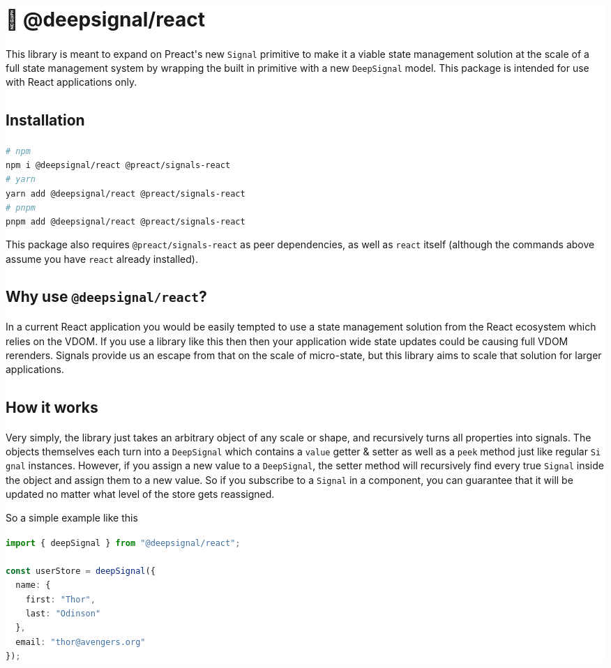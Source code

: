 # 📶 @deepsignal/react

This library is meant to expand on Preact's new `Signal` primitive to make it a viable state management solution at the scale of a full
state management system by wrapping the built in primitive with a new `DeepSignal` model. This package is intended for use with React 
applications only.

## Installation

```sh
# npm
npm i @deepsignal/react @preact/signals-react
# yarn
yarn add @deepsignal/react @preact/signals-react
# pnpm
pnpm add @deepsignal/react @preact/signals-react
```

This package also requires `@preact/signals-react` as peer dependencies, as well as `react` itself (although the commands above assume you have `react` already installed).

## Why use `@deepsignal/react`?

In a current React application you would be easily tempted to use a state management solution from the React ecosystem which relies
on the VDOM. If you use a library like this then then your application wide state updates could be causing full VDOM rerenders. Signals
provide us an escape from that on the scale of micro-state, but this library aims to scale that solution for larger applications.

## How it works

Very simply, the library just takes an arbitrary object of any scale or shape, and recursively turns all properties into signals. The objects
themselves each turn into a `DeepSignal` which contains a `value` getter & setter as well as a `peek` method just like regular `Signal`
instances. However, if you assign a new value to a `DeepSignal`, the setter method will recursively find every true `Signal` inside the object
and assign them to a new value. So if you subscribe to a `Signal` in a component, you can guarantee that it will be updated no matter what level
of the store gets reassigned.

So a simple example like this

```ts
import { deepSignal } from "@deepsignal/react";

const userStore = deepSignal({
  name: {
    first: "Thor",
    last: "Odinson"
  },
  email: "thor@avengers.org"
});
```
